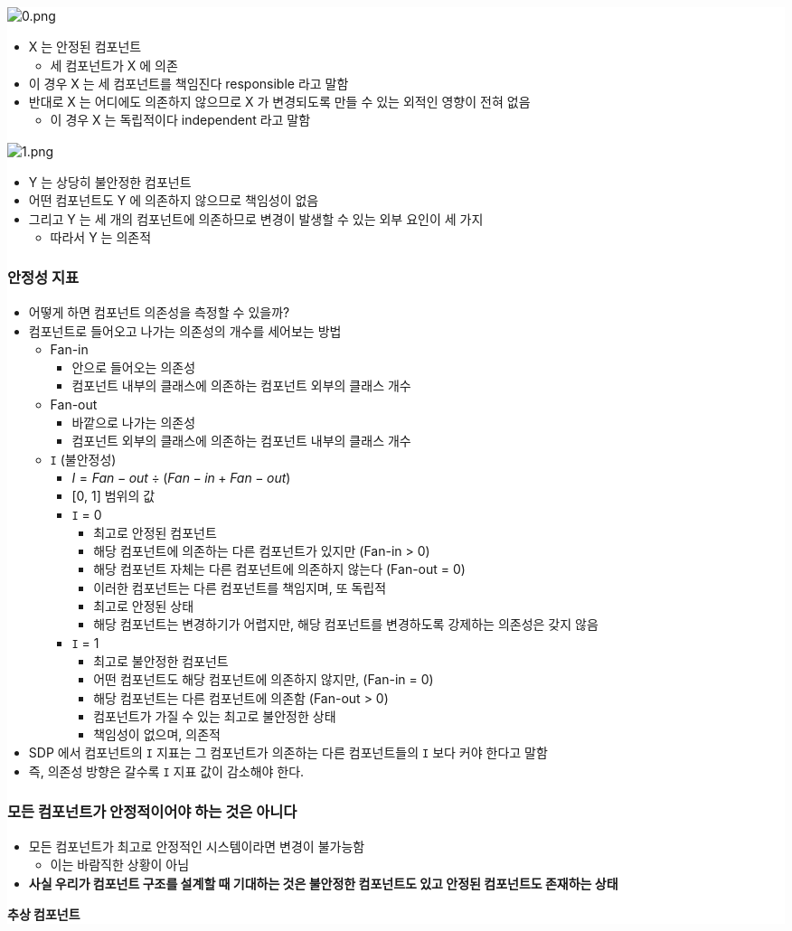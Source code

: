 ![0.png](/clean-architecture/img/chapter14/zhoon/0.png)

- X 는 안정된 컴포넌트
  - 세 컴포넌트가 X 에 의존
- 이 경우 X 는 세 컴포넌트를 책임진다 responsible 라고 말함
- 반대로 X 는 어디에도 의존하지 않으므로 X 가 변경되도록 만들 수 있는 외적인 영향이 전혀 없음
  - 이 경우 X 는 독립적이다 independent 라고 말함

![1.png](/clean-architecture/img/chapter14/zhoon/1.png)

- Y 는 상당히 불안정한 컴포넌트
- 어떤 컴포넌트도 Y 에 의존하지 않으므로 책임성이 없음
- 그리고 Y 는 세 개의 컴포넌트에 의존하므로 변경이 발생할 수 있는 외부 요인이 세 가지
  - 따라서 Y 는 의존적

### 안정성 지표

- 어떻게 하면 컴포넌트 의존성을 측정할 수 있을까?
- 컴포넌트로 들어오고 나가는 의존성의 개수를 세어보는 방법
  - Fan-in
    - 안으로 들어오는 의존성
    - 컴포넌트 내부의 클래스에 의존하는 컴포넌트 외부의 클래스 개수
  - Fan-out
    - 바깥으로 나가는 의존성
    - 컴포넌트 외부의 클래스에 의존하는 컴포넌트 내부의 클래스 개수
  - `I` (불안정성)
    - $I=Fan-out\div(Fan-in+Fan-out)$
    - [0, 1] 범위의 값
    - `I` = 0
      - 최고로 안정된 컴포넌트
      - 해당 컴포넌트에 의존하는 다른 컴포넌트가 있지만 (Fan-in > 0)
      - 해당 컴포넌트 자체는 다른 컴포넌트에 의존하지 않는다 (Fan-out = 0)
      - 이러한 컴포넌트는 다른 컴포넌트를 책임지며, 또 독립적
      - 최고로 안정된 상태
      - 해당 컴포넌트는 변경하기가 어렵지만, 해당 컴포넌트를 변경하도록 강제하는 의존성은 갖지 않음
    - `I` = 1
      - 최고로 불안정한 컴포넌트
      - 어떤 컴포넌트도 해당 컴포넌트에 의존하지 않지만, (Fan-in = 0)
      - 해당 컴포넌트는 다른 컴포넌트에 의존함 (Fan-out > 0)
      - 컴포넌트가 가질 수 있는 최고로 불안정한 상태
      - 책임성이 없으며, 의존적
- SDP 에서 컴포넌트의 `I` 지표는 그 컴포넌트가 의존하는 다른 컴포넌트들의 `I` 보다 커야 한다고 말함
- 즉, 의존성 방향은 갈수록 `I` 지표 값이 감소해야 한다.

### 모든 컴포넌트가 안정적이어야 하는 것은 아니다

- 모든 컴포넌트가 최고로 안정적인 시스템이라면 변경이 불가능함
  - 이는 바람직한 상황이 아님
- **사실 우리가 컴포넌트 구조를 설계할 때 기대하는 것은 불안정한 컴포넌트도 있고 안정된 컴포넌트도 존재하는 상태**

**추상 컴포넌트**
